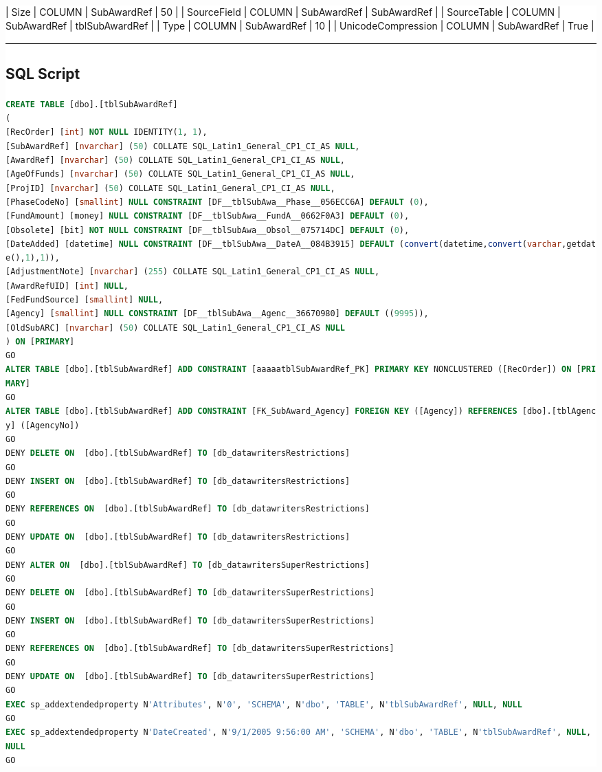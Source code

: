 | Size | COLUMN | SubAwardRef | 50 |
| SourceField | COLUMN | SubAwardRef | SubAwardRef |
| SourceTable | COLUMN | SubAwardRef | tblSubAwardRef |
| Type | COLUMN | SubAwardRef | 10 |
| UnicodeCompression | COLUMN | SubAwardRef | True |


---

## <a name="#sqlscript"></a>SQL Script

```sql
CREATE TABLE [dbo].[tblSubAwardRef]
(
[RecOrder] [int] NOT NULL IDENTITY(1, 1),
[SubAwardRef] [nvarchar] (50) COLLATE SQL_Latin1_General_CP1_CI_AS NULL,
[AwardRef] [nvarchar] (50) COLLATE SQL_Latin1_General_CP1_CI_AS NULL,
[AgeOfFunds] [nvarchar] (50) COLLATE SQL_Latin1_General_CP1_CI_AS NULL,
[ProjID] [nvarchar] (50) COLLATE SQL_Latin1_General_CP1_CI_AS NULL,
[PhaseCodeNo] [smallint] NULL CONSTRAINT [DF__tblSubAwa__Phase__056ECC6A] DEFAULT (0),
[FundAmount] [money] NULL CONSTRAINT [DF__tblSubAwa__FundA__0662F0A3] DEFAULT (0),
[Obsolete] [bit] NOT NULL CONSTRAINT [DF__tblSubAwa__Obsol__075714DC] DEFAULT (0),
[DateAdded] [datetime] NULL CONSTRAINT [DF__tblSubAwa__DateA__084B3915] DEFAULT (convert(datetime,convert(varchar,getdate(),1),1)),
[AdjustmentNote] [nvarchar] (255) COLLATE SQL_Latin1_General_CP1_CI_AS NULL,
[AwardRefUID] [int] NULL,
[FedFundSource] [smallint] NULL,
[Agency] [smallint] NULL CONSTRAINT [DF__tblSubAwa__Agenc__36670980] DEFAULT ((9995)),
[OldSubARC] [nvarchar] (50) COLLATE SQL_Latin1_General_CP1_CI_AS NULL
) ON [PRIMARY]
GO
ALTER TABLE [dbo].[tblSubAwardRef] ADD CONSTRAINT [aaaaatblSubAwardRef_PK] PRIMARY KEY NONCLUSTERED ([RecOrder]) ON [PRIMARY]
GO
ALTER TABLE [dbo].[tblSubAwardRef] ADD CONSTRAINT [FK_SubAward_Agency] FOREIGN KEY ([Agency]) REFERENCES [dbo].[tblAgency] ([AgencyNo])
GO
DENY DELETE ON  [dbo].[tblSubAwardRef] TO [db_datawritersRestrictions]
GO
DENY INSERT ON  [dbo].[tblSubAwardRef] TO [db_datawritersRestrictions]
GO
DENY REFERENCES ON  [dbo].[tblSubAwardRef] TO [db_datawritersRestrictions]
GO
DENY UPDATE ON  [dbo].[tblSubAwardRef] TO [db_datawritersRestrictions]
GO
DENY ALTER ON  [dbo].[tblSubAwardRef] TO [db_datawritersSuperRestrictions]
GO
DENY DELETE ON  [dbo].[tblSubAwardRef] TO [db_datawritersSuperRestrictions]
GO
DENY INSERT ON  [dbo].[tblSubAwardRef] TO [db_datawritersSuperRestrictions]
GO
DENY REFERENCES ON  [dbo].[tblSubAwardRef] TO [db_datawritersSuperRestrictions]
GO
DENY UPDATE ON  [dbo].[tblSubAwardRef] TO [db_datawritersSuperRestrictions]
GO
EXEC sp_addextendedproperty N'Attributes', N'0', 'SCHEMA', N'dbo', 'TABLE', N'tblSubAwardRef', NULL, NULL
GO
EXEC sp_addextendedproperty N'DateCreated', N'9/1/2005 9:56:00 AM', 'SCHEMA', N'dbo', 'TABLE', N'tblSubAwardRef', NULL, NULL
GO
```